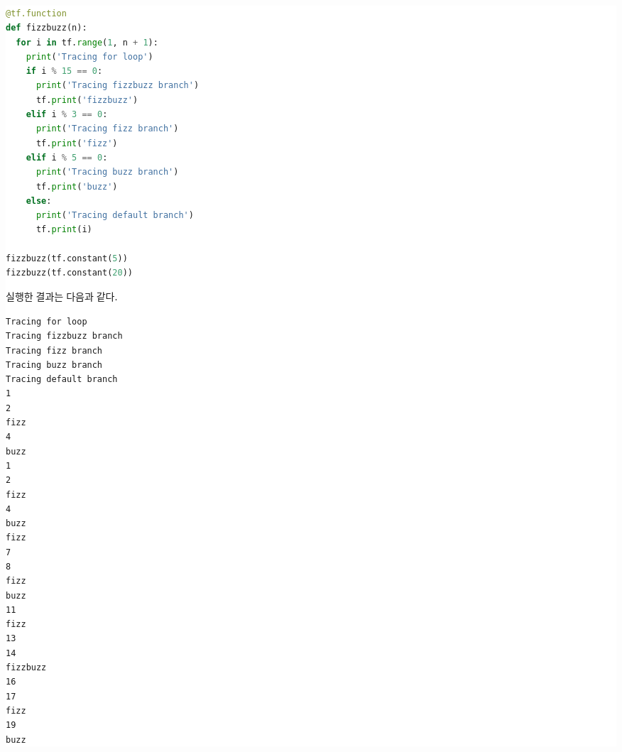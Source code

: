 ```python
@tf.function
def fizzbuzz(n):
  for i in tf.range(1, n + 1):
    print('Tracing for loop')
    if i % 15 == 0:
      print('Tracing fizzbuzz branch')
      tf.print('fizzbuzz')
    elif i % 3 == 0:
      print('Tracing fizz branch')
      tf.print('fizz')
    elif i % 5 == 0:
      print('Tracing buzz branch')
      tf.print('buzz')
    else:
      print('Tracing default branch')
      tf.print(i)

fizzbuzz(tf.constant(5))
fizzbuzz(tf.constant(20))
```

실행한 결과는 다음과 같다.

```
Tracing for loop
Tracing fizzbuzz branch
Tracing fizz branch
Tracing buzz branch
Tracing default branch
1
2
fizz
4
buzz
1
2
fizz
4
buzz
fizz
7
8
fizz
buzz
11
fizz
13
14
fizzbuzz
16
17
fizz
19
buzz
```
